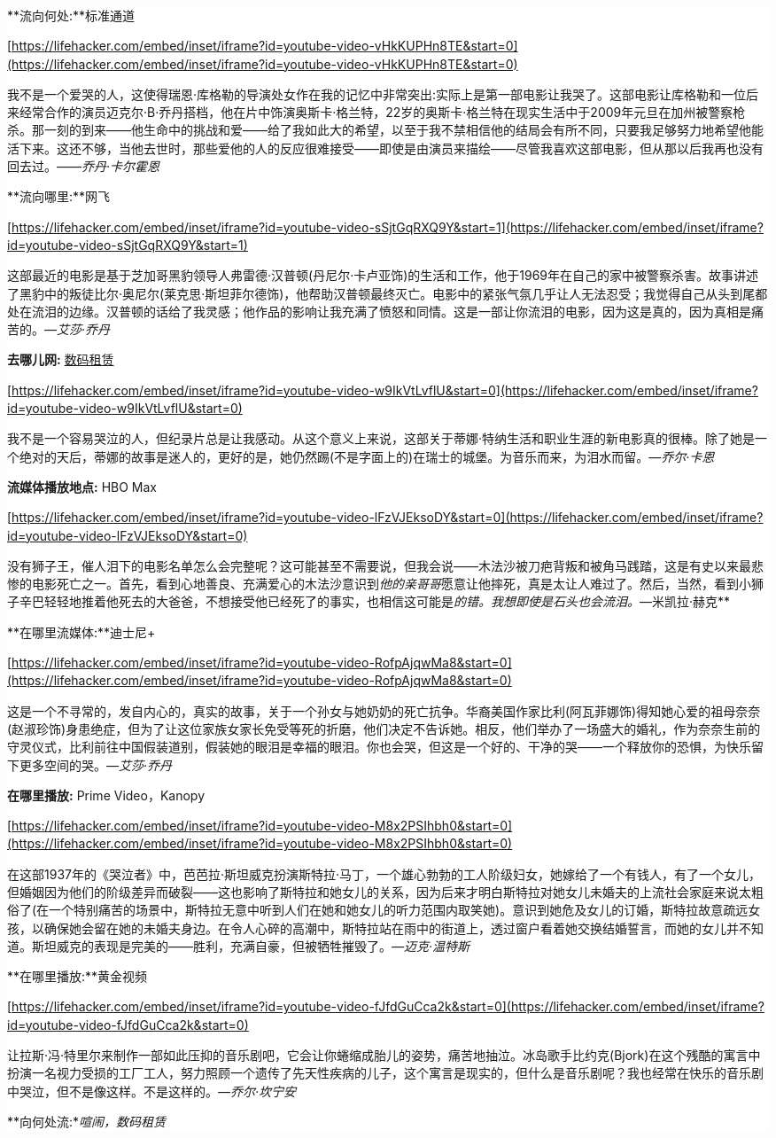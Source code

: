 **流向何处:**标准通道

 [https://lifehacker.com/embed/inset/iframe?id=youtube-video-vHkKUPHn8TE&start=0](https://lifehacker.com/embed/inset/iframe?id=youtube-video-vHkKUPHn8TE&start=0) 

我不是一个爱哭的人，这使得瑞恩·库格勒的导演处女作在我的记忆中非常突出:实际上是第一部电影让我哭了。这部电影让库格勒和一位后来经常合作的演员迈克尔·B·乔丹搭档，他在片中饰演奥斯卡·格兰特，22岁的奥斯卡·格兰特在现实生活中于2009年元旦在加州被警察枪杀。那一刻的到来——他生命中的挑战和爱——给了我如此大的希望，以至于我不禁相信他的结局会有所不同，只要我足够努力地希望他能活下来。这还不够，当他去世时，那些爱他的人的反应很难接受——即使是由演员来描绘——尽管我喜欢这部电影，但从那以后我再也没有回去过。*——乔丹·卡尔霍恩*

**流向哪里:**网飞

 [https://lifehacker.com/embed/inset/iframe?id=youtube-video-sSjtGqRXQ9Y&start=1](https://lifehacker.com/embed/inset/iframe?id=youtube-video-sSjtGqRXQ9Y&start=1) 

这部最近的电影是基于芝加哥黑豹领导人弗雷德·汉普顿(丹尼尔·卡卢亚饰)的生活和工作，他于1969年在自己的家中被警察杀害。故事讲述了黑豹中的叛徒比尔·奥尼尔(莱克思·斯坦菲尔德饰)，他帮助汉普顿最终灭亡。电影中的紧张气氛几乎让人无法忍受；我觉得自己从头到尾都处在流泪的边缘。汉普顿的话给了我灵感；他作品的影响让我充满了愤怒和同情。这是一部让你流泪的电影，因为这是真的，因为真相是痛苦的。*—艾莎·乔丹*

**去哪儿网:** [数码租赁](https://www.justwatch.com/us/movie/judas-and-the-black-messiah)

 [https://lifehacker.com/embed/inset/iframe?id=youtube-video-w9IkVtLvflU&start=0](https://lifehacker.com/embed/inset/iframe?id=youtube-video-w9IkVtLvflU&start=0) 

我不是一个容易哭泣的人，但纪录片总是让我感动。从这个意义上来说，这部关于蒂娜·特纳生活和职业生涯的新电影真的很棒。除了她是一个绝对的天后，蒂娜的故事是迷人的，更好的是，她仍然踢(不是字面上的)在瑞士的城堡。为音乐而来，为泪水而留。*—乔尔·卡恩*

**流媒体播放地点:** HBO Max

 [https://lifehacker.com/embed/inset/iframe?id=youtube-video-lFzVJEksoDY&start=0](https://lifehacker.com/embed/inset/iframe?id=youtube-video-lFzVJEksoDY&start=0) 

没有狮子王，催人泪下的电影名单怎么会完整呢？这可能甚至不需要说，但我会说——木法沙被刀疤背叛和被角马践踏，这是有史以来最悲惨的电影死亡之一。首先，看到心地善良、充满爱心的木法沙意识到*他的亲哥哥*愿意让他摔死，真是太让人难过了。然后，当然，看到小狮子辛巴轻轻地推着他死去的大爸爸，不想接受他已经死了的事实，也相信这可能是*的错。我想即使是石头也会流泪。*—米凯拉·赫克**

**在哪里流媒体:**迪士尼+

 [https://lifehacker.com/embed/inset/iframe?id=youtube-video-RofpAjqwMa8&start=0](https://lifehacker.com/embed/inset/iframe?id=youtube-video-RofpAjqwMa8&start=0) 

这是一个不寻常的，发自内心的，真实的故事，关于一个孙女与她奶奶的死亡抗争。华裔美国作家比利(阿瓦菲娜饰)得知她心爱的祖母奈奈(赵淑珍饰)身患绝症，但为了让这位家族女家长免受等死的折磨，他们决定不告诉她。相反，他们举办了一场盛大的婚礼，作为奈奈生前的守灵仪式，比利前往中国假装道别，假装她的眼泪是幸福的眼泪。你也会哭，但这是一个好的、干净的哭——一个释放你的恐惧，为快乐留下更多空间的哭。*—艾莎·乔丹*

**在哪里播放:** Prime Video，Kanopy

 [https://lifehacker.com/embed/inset/iframe?id=youtube-video-M8x2PSIhbh0&start=0](https://lifehacker.com/embed/inset/iframe?id=youtube-video-M8x2PSIhbh0&start=0) 

在这部1937年的《哭泣者》中，芭芭拉·斯坦威克扮演斯特拉·马丁，一个雄心勃勃的工人阶级妇女，她嫁给了一个有钱人，有了一个女儿，但婚姻因为他们的阶级差异而破裂——这也影响了斯特拉和她女儿的关系，因为后来才明白斯特拉对她女儿未婚夫的上流社会家庭来说太粗俗了(在一个特别痛苦的场景中，斯特拉无意中听到人们在她和她女儿的听力范围内取笑她)。意识到她危及女儿的订婚，斯特拉故意疏远女孩，以确保她会留在她的未婚夫身边。在令人心碎的高潮中，斯特拉站在雨中的街道上，透过窗户看着她交换结婚誓言，而她的女儿并不知道。斯坦威克的表现是完美的——胜利，充满自豪，但被牺牲摧毁了。*—迈克·温特斯*

**在哪里播放:**黄金视频

 [https://lifehacker.com/embed/inset/iframe?id=youtube-video-fJfdGuCca2k&start=0](https://lifehacker.com/embed/inset/iframe?id=youtube-video-fJfdGuCca2k&start=0) 

让拉斯·冯·特里尔来制作一部如此压抑的音乐剧吧，它会让你蜷缩成胎儿的姿势，痛苦地抽泣。冰岛歌手比约克(Bjork)在这个残酷的寓言中扮演一名视力受损的工厂工人，努力照顾一个遗传了先天性疾病的儿子，这个寓言是现实的，但什么是音乐剧呢？我也经常在快乐的音乐剧中哭泣，但不是像这样。不是这样的。*—乔尔·坎宁安*

**向何处流:**喧闹，数码租赁*